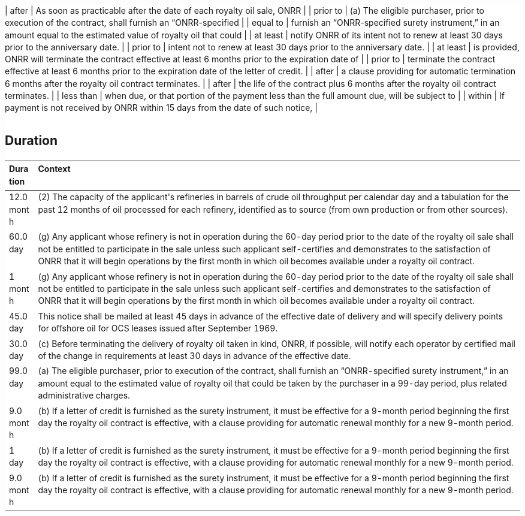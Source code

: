 | after         | As soon as practicable  after the date of each royalty oil sale, ONRR                                                                 |
| prior to      | (a) The eligible purchaser,  prior to execution of the contract, shall furnish an &#8220;ONRR-specified                               |
| equal to      | furnish an &#8220;ONRR-specified surety instrument,&#8221; in an amount equal to the estimated value of royalty oil that could        |
| at least      | notify ONRR of its intent not to renew at least  30 days prior to the anniversary date.                                               |
| prior to      | intent not to renew at least 30 days prior to  the anniversary date.                                                                  |
| at least      | is provided, ONRR will terminate the contract effective at least 6 months prior to the expiration date of                             |
| prior to      | terminate the contract effective at least 6 months prior to  the expiration date of the letter of credit.                             |
| after         | a clause providing for automatic termination 6 months after  the royalty oil contract terminates.                                     |
| after         | the life of the contract plus 6 months after  the royalty oil contract terminates.                                                    |
| less than     | when due, or that portion of the payment less than the full amount due, will be subject to                                            |
| within        | If payment is not received by ONRR  within 15 days from the date of such notice,                                                      |


## Duration

| Duration   | Context                                                                                                                                                                                                                                                                                                                                                                  |
|:-----------|:-------------------------------------------------------------------------------------------------------------------------------------------------------------------------------------------------------------------------------------------------------------------------------------------------------------------------------------------------------------------------|
| 12.0 month | (2) The capacity of the applicant's refineries in barrels of crude oil throughput per calendar day and a tabulation for the past 12 months of oil processed for each refinery, identified as to source (from own production or from other sources).                                                                                                                      |
| 60.0 day   | (g) Any applicant whose refinery is not in operation during the 60-day period prior to the date of the royalty oil sale shall not be entitled to participate in the sale unless such applicant self-certifies and demonstrates to the satisfaction of ONRR that it will begin operations by the first month in which oil becomes available under a royalty oil contract. |
| 1 month    | (g) Any applicant whose refinery is not in operation during the 60-day period prior to the date of the royalty oil sale shall not be entitled to participate in the sale unless such applicant self-certifies and demonstrates to the satisfaction of ONRR that it will begin operations by the first month in which oil becomes available under a royalty oil contract. |
| 45.0 day   | This notice shall be mailed at least 45 days in advance of the effective date of delivery and will specify delivery points for offshore oil for OCS leases issued after September 1969.                                                                                                                                                                                  |
| 30.0 day   | (c) Before terminating the delivery of royalty oil taken in kind, ONRR, if possible, will notify each operator by certified mail of the change in requirements at least 30 days in advance of the effective date.                                                                                                                                                        |
| 99.0 day   | (a) The eligible purchaser, prior to execution of the contract, shall furnish an &#8220;ONRR-specified surety instrument,&#8221; in an amount equal to the estimated value of royalty oil that could be taken by the purchaser in a 99-day period, plus related administrative charges.                                                                                  |
| 9.0 month  | (b) If a letter of credit is furnished as the surety instrument, it must be effective for a 9-month period beginning the first day the royalty oil contract is effective, with a clause providing for automatic renewal monthly for a new 9-month period.                                                                                                                |
| 1 day      | (b) If a letter of credit is furnished as the surety instrument, it must be effective for a 9-month period beginning the first day the royalty oil contract is effective, with a clause providing for automatic renewal monthly for a new 9-month period.                                                                                                                |
| 9.0 month  | (b) If a letter of credit is furnished as the surety instrument, it must be effective for a 9-month period beginning the first day the royalty oil contract is effective, with a clause providing for automatic renewal monthly for a new 9-month period.                                                                                                                |